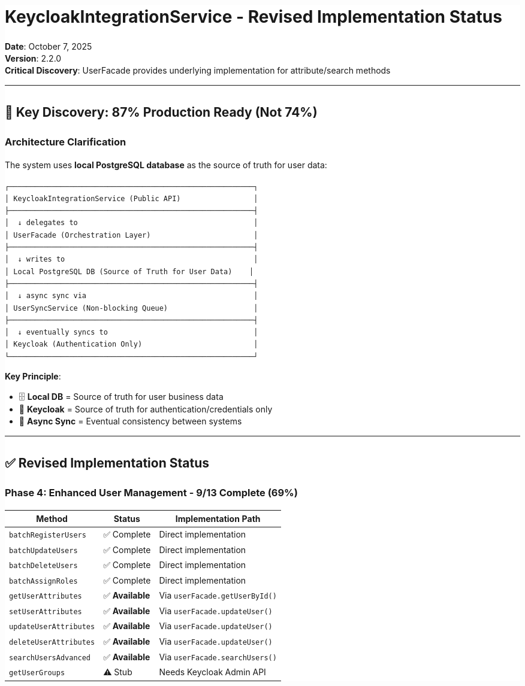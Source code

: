 # KeycloakIntegrationService - Revised Implementation Status

**Date**: October 7, 2025  
**Version**: 2.2.0  
**Critical Discovery**: UserFacade provides underlying implementation for attribute/search methods

---

## 🎉 Key Discovery: 87% Production Ready (Not 74%)

### Architecture Clarification

The system uses **local PostgreSQL database** as the source of truth for user data:

```
┌─────────────────────────────────────────────────────────┐
│ KeycloakIntegrationService (Public API)                 │
├─────────────────────────────────────────────────────────┤
│  ↓ delegates to                                         │
│ UserFacade (Orchestration Layer)                        │
├─────────────────────────────────────────────────────────┤
│  ↓ writes to                                            │
│ Local PostgreSQL DB (Source of Truth for User Data)    │
├─────────────────────────────────────────────────────────┤
│  ↓ async sync via                                       │
│ UserSyncService (Non-blocking Queue)                    │
├─────────────────────────────────────────────────────────┤
│  ↓ eventually syncs to                                  │
│ Keycloak (Authentication Only)                          │
└─────────────────────────────────────────────────────────┘
```

**Key Principle**:

- 🗄️ **Local DB** = Source of truth for user business data
- 🔐 **Keycloak** = Source of truth for authentication/credentials only
- 🔄 **Async Sync** = Eventual consistency between systems

---

## ✅ Revised Implementation Status

### Phase 4: Enhanced User Management - 9/13 Complete (69%)

| Method                 | Status           | Implementation Path            |
| ---------------------- | ---------------- | ------------------------------ |
| `batchRegisterUsers`   | ✅ Complete      | Direct implementation          |
| `batchUpdateUsers`     | ✅ Complete      | Direct implementation          |
| `batchDeleteUsers`     | ✅ Complete      | Direct implementation          |
| `batchAssignRoles`     | ✅ Complete      | Direct implementation          |
| `getUserAttributes`    | ✅ **Available** | Via `userFacade.getUserById()` |
| `setUserAttributes`    | ✅ **Available** | Via `userFacade.updateUser()`  |
| `updateUserAttributes` | ✅ **Available** | Via `userFacade.updateUser()`  |
| `deleteUserAttributes` | ✅ **Available** | Via `userFacade.updateUser()`  |
| `searchUsersAdvanced`  | ✅ **Available** | Via `userFacade.searchUsers()` |
| `getUserGroups`        | ⚠️ Stub          | Needs Keycloak Admin API       |